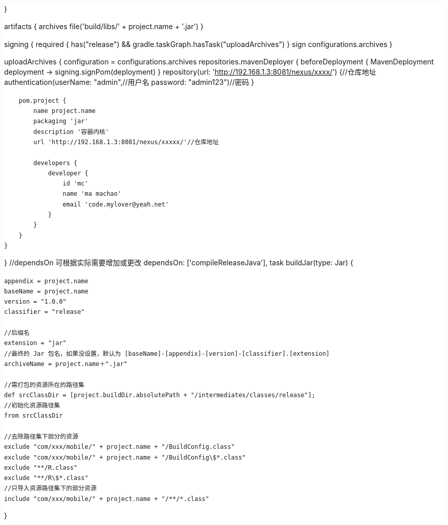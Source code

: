}

artifacts {
    archives file('build/libs/' + project.name + '.jar')
}

signing {
    required { has("release") && gradle.taskGraph.hasTask("uploadArchives") }
    sign configurations.archives
}

uploadArchives {
    configuration = configurations.archives
    repositories.mavenDeployer {
        beforeDeployment { MavenDeployment deployment -> signing.signPom(deployment) }
        repository(url: 'http://192.168.1.3:8081/nexus/xxxx/') {//仓库地址
            authentication(userName: "admin",//用户名
                    password: "admin123")//密码
        }

        pom.project {
            name project.name
            packaging 'jar'
            description '容器内核'
            url 'http://192.168.1.3:8081/nexus/xxxxx/'//仓库地址

            developers {
                developer {
                    id 'mc'
                    name 'ma machao'
                    email 'code.mylover@yeah.net'
                }
            }
        }
    }
}
//dependsOn 可根据实际需要增加或更改 dependsOn: ['compileReleaseJava'],
task buildJar(type: Jar) {

    appendix = project.name
    baseName = project.name
    version = "1.0.0"
    classifier = "release"

    //后缀名
    extension = "jar"
    //最终的 Jar 包名，如果没设置，默认为 [baseName]-[appendix]-[version]-[classifier].[extension]
    archiveName = project.name＋".jar"

    //需打包的资源所在的路径集
    def srcClassDir = [project.buildDir.absolutePath + "/intermediates/classes/release"];
    //初始化资源路径集
    from srcClassDir

    //去除路径集下部分的资源
    exclude "com/xxx/mobile/" + project.name + "/BuildConfig.class"
    exclude "com/xxx/mobile/" + project.name + "/BuildConfig\$*.class"
    exclude "**/R.class"
    exclude "**/R\$*.class"
    //只导入资源路径集下的部分资源
    include "com/xxx/mobile/" + project.name + "/**/*.class"
}
